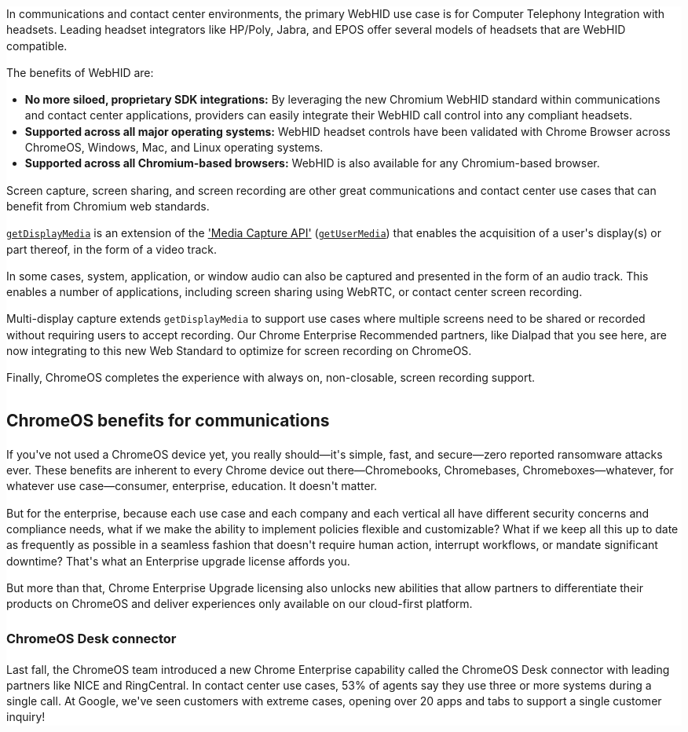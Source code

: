In communications and contact center environments, the primary WebHID use case is for Computer Telephony Integration with headsets. Leading headset integrators like HP/Poly, Jabra, and EPOS offer several models of headsets that are WebHID compatible.

The benefits of WebHID are:

- **No more siloed, proprietary SDK integrations:** By leveraging the new Chromium WebHID standard within communications and contact center applications, providers can easily integrate their WebHID call control into any compliant headsets.
- **Supported across all major operating systems:** WebHID headset controls have been validated with Chrome Browser across ChromeOS, Windows, Mac, and Linux operating systems.
- **Supported across all Chromium-based browsers:** WebHID is also available for any Chromium-based browser.

Screen capture, screen sharing, and screen recording are other great communications and contact center use cases that can benefit from Chromium web standards.

[`getDisplayMedia`](https://developer.mozilla.org/en-US/docs/Web/API/MediaDevices/getDisplayMedia) is an extension of the ['Media Capture API'](https://developer.mozilla.org/en-US/docs/Web/API/Media_Capture_and_Streams_API) ([`getUserMedia`](https://developer.mozilla.org/en-US/docs/Web/API/MediaDevices/getUserMedia)) that enables the acquisition of a user's display(s) or part thereof, in the form of a video track.

In some cases, system, application, or window audio can also be captured and presented in the form of an audio track. This enables a number of applications, including screen sharing using WebRTC, or contact center screen recording.

Multi-display capture extends `getDisplayMedia` to support use cases where multiple screens need to be shared or recorded without requiring users to accept recording. Our Chrome Enterprise Recommended partners, like Dialpad that you see here, are now integrating to this new Web Standard to optimize for screen recording on ChromeOS.

Finally, ChromeOS completes the experience with always on, non-closable, screen recording support.

## ChromeOS benefits for communications

If you've not used a ChromeOS device yet, you really should—it's simple, fast, and secure—zero reported ransomware attacks ever. These benefits are inherent to every Chrome device out there—Chromebooks, Chromebases, Chromeboxes—whatever, for whatever use case—consumer, enterprise, education. It doesn't matter.

But for the enterprise, because each use case and each company and each vertical all have different security concerns and compliance needs, what if we make the ability to implement policies flexible and customizable? What if we keep all this up to date as frequently as possible in a seamless fashion that doesn't require human action, interrupt workflows, or mandate significant downtime? That's what an Enterprise upgrade license affords you.

But more than that, Chrome Enterprise Upgrade licensing also unlocks new abilities that allow partners to differentiate their products on ChromeOS and deliver experiences only available on our cloud-first platform.

### ChromeOS Desk connector

Last fall, the ChromeOS team introduced a new Chrome Enterprise capability called the ChromeOS Desk connector with leading partners like NICE and RingCentral. In contact center use cases, 53% of agents say they use three or more systems during a single call. At Google, we've seen customers with extreme cases, opening over 20 apps and tabs to support a single customer inquiry!
